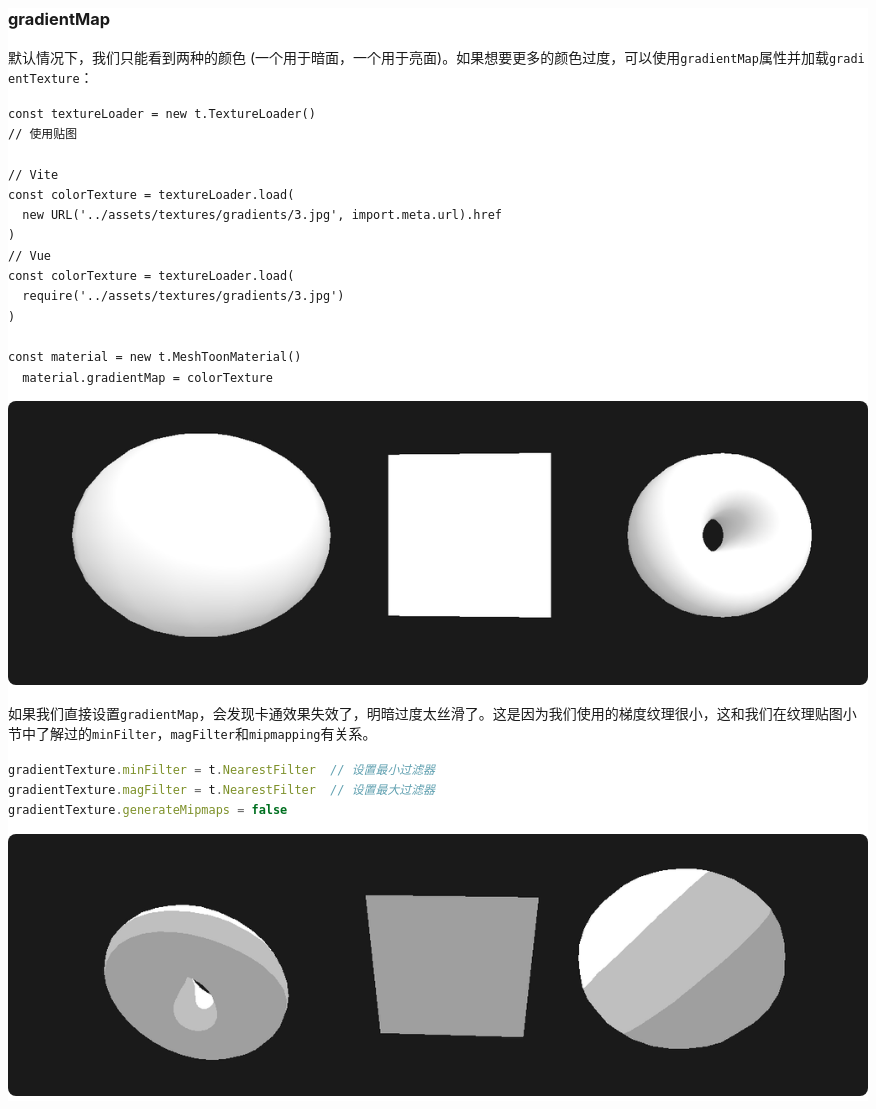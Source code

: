 ### gradientMap

默认情况下，我们只能看到两种的颜色 (一个用于暗面，一个用于亮面)。如果想要更多的颜色过度，可以使用`gradientMap`属性并加载`gradientTexture`：

```js:line-numbers
const textureLoader = new t.TextureLoader()
// 使用贴图

// Vite
const colorTexture = textureLoader.load(
  new URL('../assets/textures/gradients/3.jpg', import.meta.url).href
)
// Vue
const colorTexture = textureLoader.load(
  require('../assets/textures/gradients/3.jpg')
)

const material = new t.MeshToonMaterial()
  material.gradientMap = colorTexture
```
  
<p>
  <img src=".\images\image-20221104171921823.png" style="border-radius:8px;">
</p>

如果我们直接设置`gradientMap`，会发现卡通效果失效了，明暗过度太丝滑了。这是因为我们使用的梯度纹理很小，这和我们在纹理贴图小节中了解过的`minFilter`，`magFilter`和`mipmapping`有关系。
  
  ```js
gradientTexture.minFilter = t.NearestFilter  // 设置最小过滤器
gradientTexture.magFilter = t.NearestFilter  // 设置最大过滤器
gradientTexture.generateMipmaps = false
```

<p>
  <img src=".\images\image-20221104172746386.png" style="border-radius:8px;">
</p>
